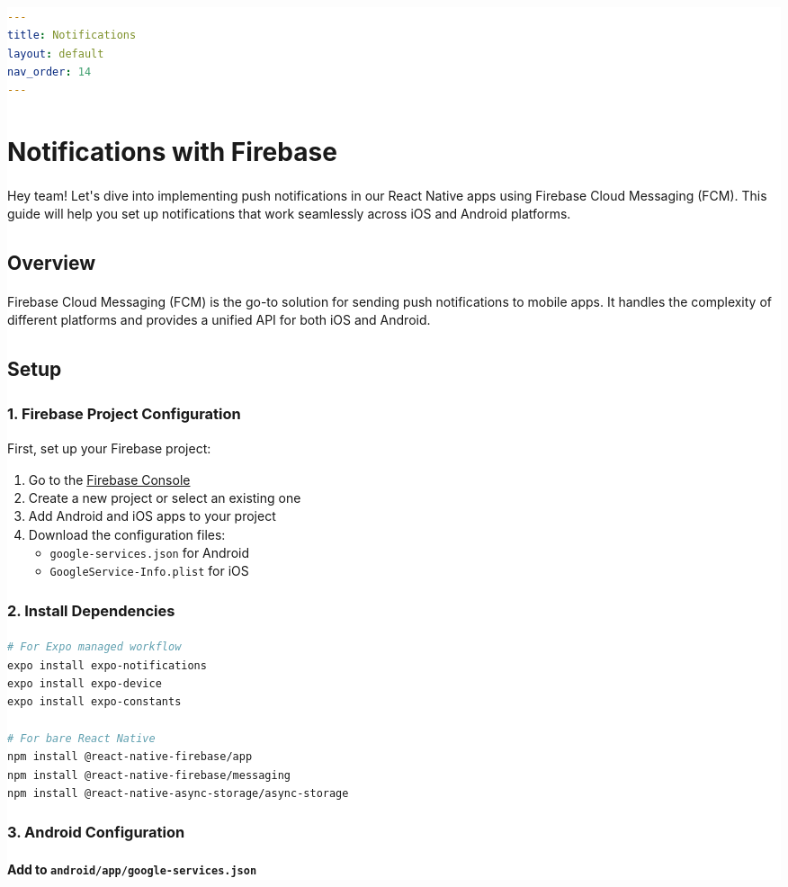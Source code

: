 ```yaml
---
title: Notifications
layout: default
nav_order: 14
---
```


# Notifications with Firebase

Hey team! Let's dive into implementing push notifications in our React Native apps using Firebase Cloud Messaging (FCM). This guide will help you set up notifications that work seamlessly across iOS and Android platforms.

## Overview

Firebase Cloud Messaging (FCM) is the go-to solution for sending push notifications to mobile apps. It handles the complexity of different platforms and provides a unified API for both iOS and Android.

## Setup

### 1. Firebase Project Configuration

First, set up your Firebase project:

1. Go to the [Firebase Console](https://console.firebase.google.com/)
2. Create a new project or select an existing one
3. Add Android and iOS apps to your project
4. Download the configuration files:
   - `google-services.json` for Android
   - `GoogleService-Info.plist` for iOS

### 2. Install Dependencies

```bash
# For Expo managed workflow
expo install expo-notifications
expo install expo-device
expo install expo-constants

# For bare React Native
npm install @react-native-firebase/app
npm install @react-native-firebase/messaging
npm install @react-native-async-storage/async-storage
```

### 3. Android Configuration

#### Add to `android/app/google-services.json`
